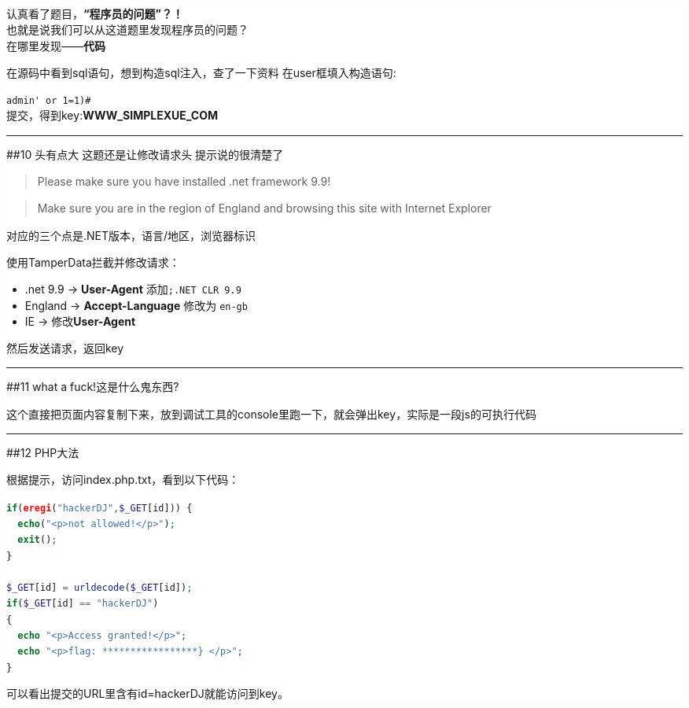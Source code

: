 认真看了题目，**“程序员的问题”？！**  
也就是说我们可以从这道题里发现程序员的问题？  
在哪里发现——**代码**  

在源码中看到sql语句，想到构造sql注入，查了一下资料
在user框填入构造语句:  
  
`admin' or 1=1)#`  
  提交，得到key:**WWW_SIMPLEXUE_COM**  


----------


##10 头有点大
这题还是让修改请求头
提示说的很清楚了
>Please make sure you have installed .net framework 9.9!

>Make sure you are in the region of England and browsing this site with Internet Explorer

对应的三个点是.NET版本，语言/地区，浏览器标识  
  
使用TamperData拦截并修改请求：  
+ .net 9.9 -> **User-Agent** 添加`;.NET CLR 9.9`
+ England -> **Accept-Language** 修改为 `en-gb`
+ IE -> 修改**User-Agent**

然后发送请求，返回key


----------


##11 what a fuck!这是什么鬼东西?
  
  这个直接把页面内容复制下来，放到调试工具的console里跑一下，就会弹出key，实际是一段js的可执行代码


----------


##12 PHP大法
  
  根据提示，访问index.php.txt，看到以下代码：
    
```php
if(eregi("hackerDJ",$_GET[id])) {
  echo("<p>not allowed!</p>");
  exit();
}

$_GET[id] = urldecode($_GET[id]);
if($_GET[id] == "hackerDJ")
{
  echo "<p>Access granted!</p>";
  echo "<p>flag: *****************} </p>";
}
```
  
可以看出提交的URL里含有id=hackerDJ就能访问到key。  
  